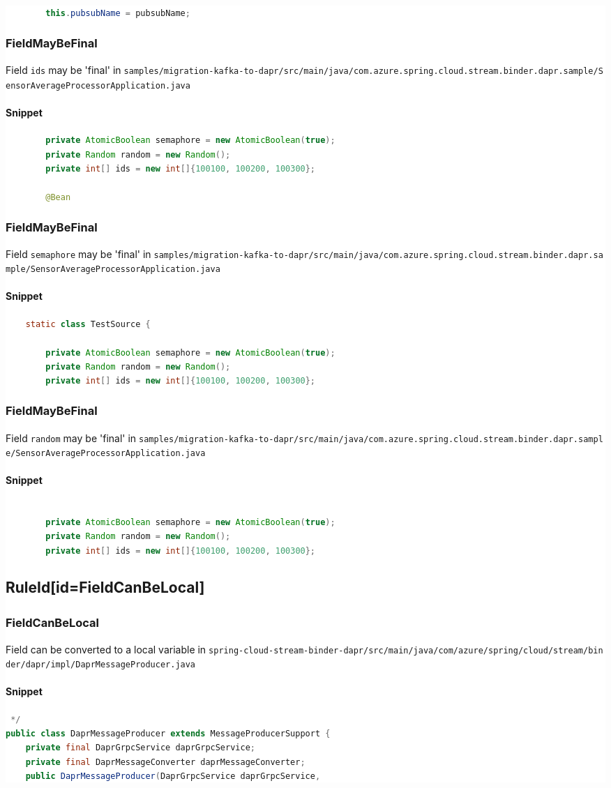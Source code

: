 ```java
		this.pubsubName = pubsubName;
```

### FieldMayBeFinal
Field `ids` may be 'final'
in `samples/migration-kafka-to-dapr/src/main/java/com.azure.spring.cloud.stream.binder.dapr.sample/SensorAverageProcessorApplication.java`
#### Snippet
```java
		private AtomicBoolean semaphore = new AtomicBoolean(true);
		private Random random = new Random();
		private int[] ids = new int[]{100100, 100200, 100300};

		@Bean
```

### FieldMayBeFinal
Field `semaphore` may be 'final'
in `samples/migration-kafka-to-dapr/src/main/java/com.azure.spring.cloud.stream.binder.dapr.sample/SensorAverageProcessorApplication.java`
#### Snippet
```java
	static class TestSource {

		private AtomicBoolean semaphore = new AtomicBoolean(true);
		private Random random = new Random();
		private int[] ids = new int[]{100100, 100200, 100300};
```

### FieldMayBeFinal
Field `random` may be 'final'
in `samples/migration-kafka-to-dapr/src/main/java/com.azure.spring.cloud.stream.binder.dapr.sample/SensorAverageProcessorApplication.java`
#### Snippet
```java

		private AtomicBoolean semaphore = new AtomicBoolean(true);
		private Random random = new Random();
		private int[] ids = new int[]{100100, 100200, 100300};

```

## RuleId[id=FieldCanBeLocal]
### FieldCanBeLocal
Field can be converted to a local variable
in `spring-cloud-stream-binder-dapr/src/main/java/com/azure/spring/cloud/stream/binder/dapr/impl/DaprMessageProducer.java`
#### Snippet
```java
 */
public class DaprMessageProducer extends MessageProducerSupport {
	private final DaprGrpcService daprGrpcService;
	private final DaprMessageConverter daprMessageConverter;
	public DaprMessageProducer(DaprGrpcService daprGrpcService,
```

